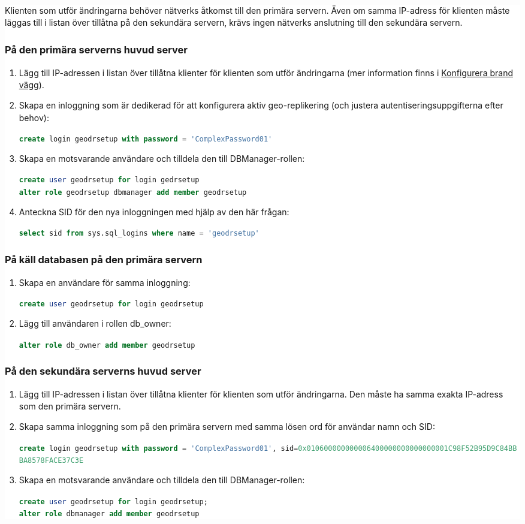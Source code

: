 Klienten som utför ändringarna behöver nätverks åtkomst till den primära servern. Även om samma IP-adress för klienten måste läggas till i listan över tillåtna på den sekundära servern, krävs ingen nätverks anslutning till den sekundära servern. 

### <a name="on-the-master-of-the-primary-server"></a>På den primära serverns huvud server

1. Lägg till IP-adressen i listan över tillåtna klienter för klienten som utför ändringarna (mer information finns i [Konfigurera brand vägg](sql-database-firewall-configure.md)). 
1. Skapa en inloggning som är dedikerad för att konfigurera aktiv geo-replikering (och justera autentiseringsuppgifterna efter behov):

   ```sql
   create login geodrsetup with password = 'ComplexPassword01'
   ```

1. Skapa en motsvarande användare och tilldela den till DBManager-rollen: 

   ```sql
   create user geodrsetup for login gedrsetup
   alter role geodrsetup dbmanager add member geodrsetup
   ```

1. Anteckna SID för den nya inloggningen med hjälp av den här frågan: 

   ```sql
   select sid from sys.sql_logins where name = 'geodrsetup'
   ```

### <a name="on-the-source-database-on-the-primary-server"></a>På käll databasen på den primära servern

1. Skapa en användare för samma inloggning:

   ```sql
   create user geodrsetup for login geodrsetup
   ```

1. Lägg till användaren i rollen db_owner:

   ```sql
   alter role db_owner add member geodrsetup
   ```

### <a name="on-the-master-of-the-secondary-server"></a>På den sekundära serverns huvud server 

1. Lägg till IP-adressen i listan över tillåtna klienter för klienten som utför ändringarna. Den måste ha samma exakta IP-adress som den primära servern. 
1. Skapa samma inloggning som på den primära servern med samma lösen ord för användar namn och SID: 

   ```sql
   create login geodrsetup with password = 'ComplexPassword01', sid=0x010600000000006400000000000000001C98F52B95D9C84BBBA8578FACE37C3E
   ```

1. Skapa en motsvarande användare och tilldela den till DBManager-rollen:

   ```sql
   create user geodrsetup for login geodrsetup;
   alter role dbmanager add member geodrsetup
   ```
